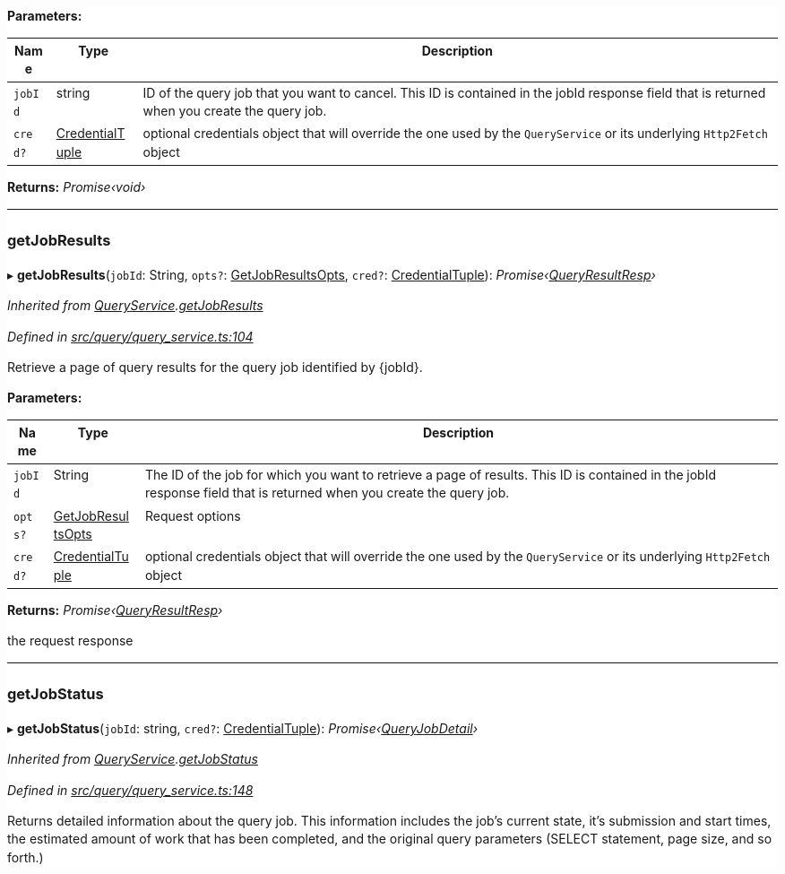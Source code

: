 **Parameters:**

Name | Type | Description |
------ | ------ | ------ |
`jobId` | string | ID of the query job that you want to cancel. This ID is contained in the jobId response field that is returned when you create the query job. |
`cred?` | [CredentialTuple](../README.md#credentialtuple) | optional credentials object that will override the one used by the `QueryService` or its underlying `Http2Fetch` object  |

**Returns:** *Promise‹void›*

___

###  getJobResults

▸ **getJobResults**(`jobId`: String, `opts?`: [GetJobResultsOpts](../README.md#getjobresultsopts), `cred?`: [CredentialTuple](../README.md#credentialtuple)): *Promise‹[QueryResultResp](../README.md#queryresultresp)›*

*Inherited from [QueryService](queryservice.md).[getJobResults](queryservice.md#getjobresults)*

*Defined in [src/query/query_service.ts:104](https://github.com/xhoms/pan-cortex-data-lake-nodejs/blob/dcdea9e/src/query/query_service.ts#L104)*

Retrieve a page of query results for the query job identified by {jobId}.

**Parameters:**

Name | Type | Description |
------ | ------ | ------ |
`jobId` | String | The ID of the job for which you want to retrieve a page of results. This ID is contained in the jobId response field that is returned when you create the query job. |
`opts?` | [GetJobResultsOpts](../README.md#getjobresultsopts) | Request options |
`cred?` | [CredentialTuple](../README.md#credentialtuple) | optional credentials object that will override the one used by the `QueryService` or its underlying `Http2Fetch` object |

**Returns:** *Promise‹[QueryResultResp](../README.md#queryresultresp)›*

the request response

___

###  getJobStatus

▸ **getJobStatus**(`jobId`: string, `cred?`: [CredentialTuple](../README.md#credentialtuple)): *Promise‹[QueryJobDetail](../README.md#queryjobdetail)›*

*Inherited from [QueryService](queryservice.md).[getJobStatus](queryservice.md#getjobstatus)*

*Defined in [src/query/query_service.ts:148](https://github.com/xhoms/pan-cortex-data-lake-nodejs/blob/dcdea9e/src/query/query_service.ts#L148)*

Returns detailed information about the query job. This information includes the job’s current state,
it’s submission and start times, the estimated amount of work that has been completed, and the original
query parameters (SELECT statement, page size, and so forth.)
